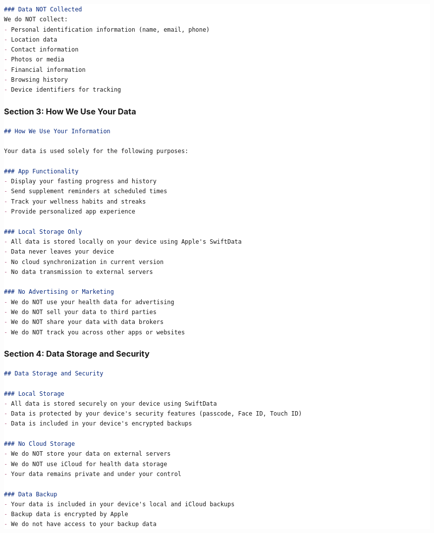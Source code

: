 ```markdown
### Data NOT Collected
We do NOT collect:
- Personal identification information (name, email, phone)
- Location data
- Contact information
- Photos or media
- Financial information
- Browsing history
- Device identifiers for tracking
```

### Section 3: How We Use Your Data

```markdown
## How We Use Your Information

Your data is used solely for the following purposes:

### App Functionality
- Display your fasting progress and history
- Send supplement reminders at scheduled times
- Track your wellness habits and streaks
- Provide personalized app experience

### Local Storage Only
- All data is stored locally on your device using Apple's SwiftData
- Data never leaves your device
- No cloud synchronization in current version
- No data transmission to external servers

### No Advertising or Marketing
- We do NOT use your health data for advertising
- We do NOT sell your data to third parties
- We do NOT share your data with data brokers
- We do NOT track you across other apps or websites
```

### Section 4: Data Storage and Security

```markdown
## Data Storage and Security

### Local Storage
- All data is stored securely on your device using SwiftData
- Data is protected by your device's security features (passcode, Face ID, Touch ID)
- Data is included in your device's encrypted backups

### No Cloud Storage
- We do NOT store your data on external servers
- We do NOT use iCloud for health data storage
- Your data remains private and under your control

### Data Backup
- Your data is included in your device's local and iCloud backups
- Backup data is encrypted by Apple
- We do not have access to your backup data
```
